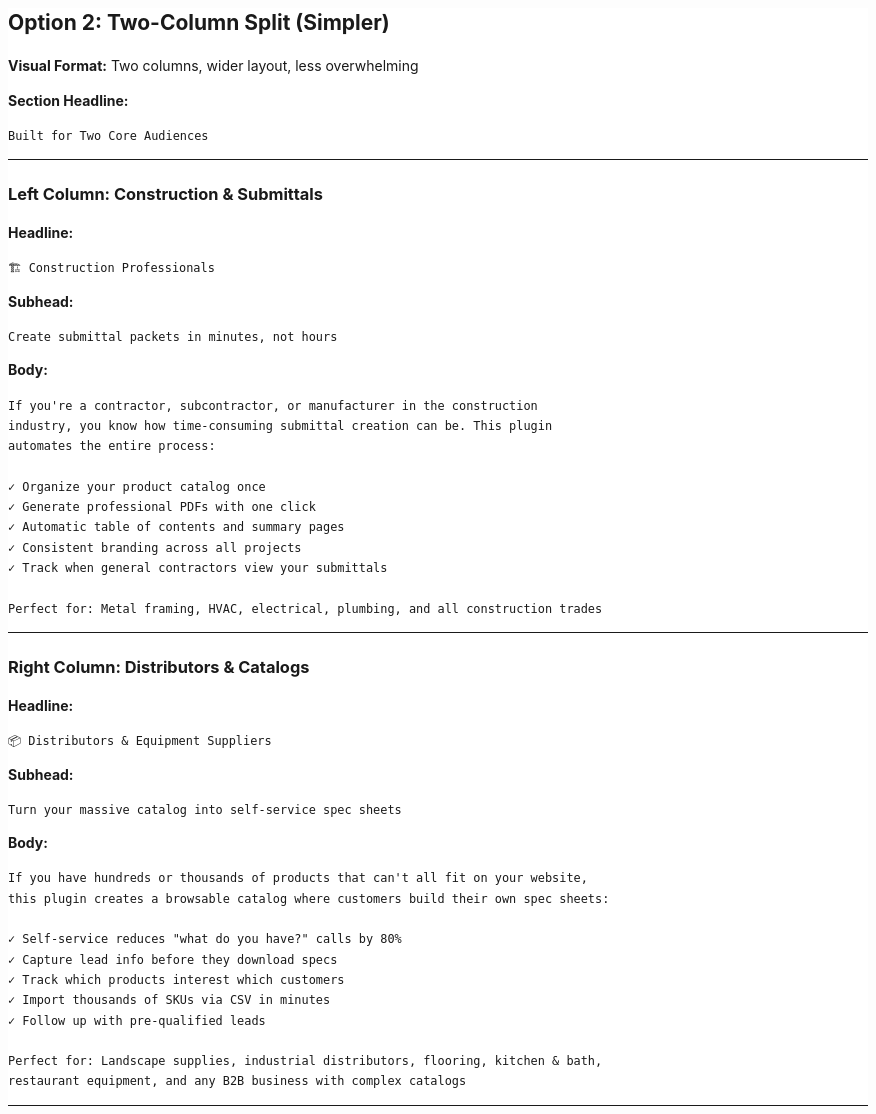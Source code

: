 
## Option 2: Two-Column Split (Simpler)

**Visual Format:** Two columns, wider layout, less overwhelming

**Section Headline:**
```
Built for Two Core Audiences
```

---

### Left Column: Construction & Submittals

**Headline:**
```
🏗️ Construction Professionals
```

**Subhead:**
```
Create submittal packets in minutes, not hours
```

**Body:**
```
If you're a contractor, subcontractor, or manufacturer in the construction
industry, you know how time-consuming submittal creation can be. This plugin
automates the entire process:

✓ Organize your product catalog once
✓ Generate professional PDFs with one click
✓ Automatic table of contents and summary pages
✓ Consistent branding across all projects
✓ Track when general contractors view your submittals

Perfect for: Metal framing, HVAC, electrical, plumbing, and all construction trades
```

---

### Right Column: Distributors & Catalogs

**Headline:**
```
📦 Distributors & Equipment Suppliers
```

**Subhead:**
```
Turn your massive catalog into self-service spec sheets
```

**Body:**
```
If you have hundreds or thousands of products that can't all fit on your website,
this plugin creates a browsable catalog where customers build their own spec sheets:

✓ Self-service reduces "what do you have?" calls by 80%
✓ Capture lead info before they download specs
✓ Track which products interest which customers
✓ Import thousands of SKUs via CSV in minutes
✓ Follow up with pre-qualified leads

Perfect for: Landscape supplies, industrial distributors, flooring, kitchen & bath,
restaurant equipment, and any B2B business with complex catalogs
```

---